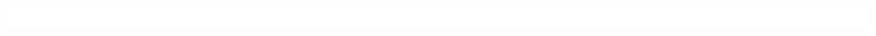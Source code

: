 &nbsp;
&nbsp;
&nbsp;&nbsp;
&nbsp;
&nbsp;
&nbsp;
&nbsp;
&nbsp;
&nbsp;
&nbsp;
&nbsp;
&nbsp;
&nbsp;
&nbsp;
